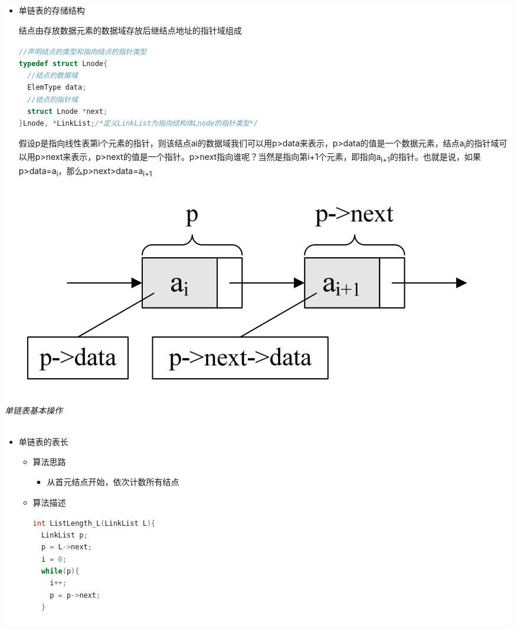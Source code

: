 - 单链表的存储结构

  结点由存放数据元素的数据域存放后继结点地址的指针域组成

  ```C
  //声明结点的类型和指向结点的指针类型
  typedef struct Lnode{
    //结点的数据域
    ElemType data;
    //结点的指针域
    struct Lnode *next;
  }Lnode, *LinkList;/*定义LinkList为指向结构体Lnode的指针类型*/
  ```

  假设p是指向线性表第i个元素的指针，则该结点ai的数据域我们可以用p>data来表示，p>data的值是一个数据元素，结点a<sub>i</sub>的指针域可以用p>next来表示，p>next的值是一个指针。p>next指向谁呢？当然是指向第i+1个元素，即指向a<sub>i+1</sub>的指针。也就是说，如果p>data=a<sub>i</sub>，那么p>next>data=a<sub>i+1</sub>

  ![Single_Linked_List_Storage_Structure](./Data-Structure/Single_Linked_List_Storage_Structure.png)

  

###### 单链表基本操作 

- 单链表的表长

  - 算法思路

    - 从首元结点开始，依次计数所有结点

  - 算法描述

    ```C
    int ListLength_L(LinkList L){
      LinkList p;
      p = L->next;
      i = 0;
      while(p){
        i++;
        p = p->next;
      }
      